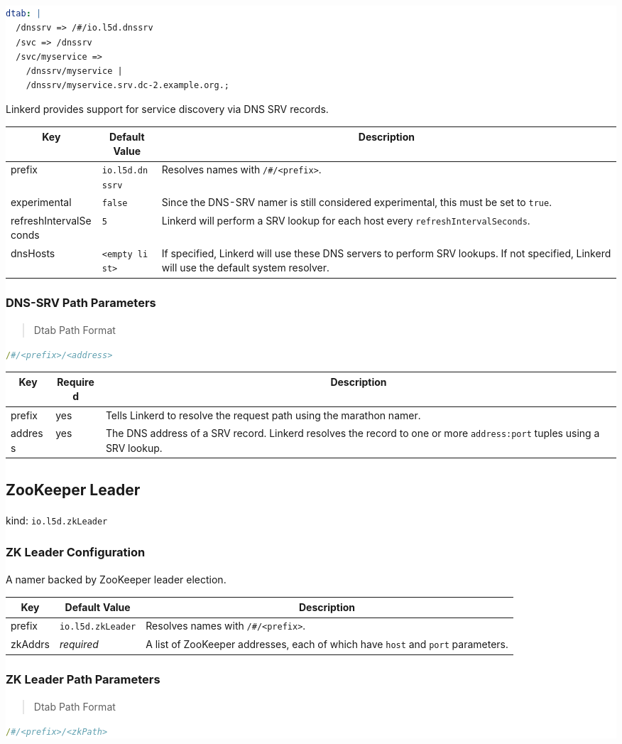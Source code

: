 ```yaml
dtab: |
  /dnssrv => /#/io.l5d.dnssrv
  /svc => /dnssrv
  /svc/myservice =>
    /dnssrv/myservice |
    /dnssrv/myservice.srv.dc-2.example.org.;
```

Linkerd provides support for service discovery via DNS SRV records.

Key | Default Value | Description
--- | ------------- | -----------
prefix | `io.l5d.dnssrv` | Resolves names with `/#/<prefix>`.
experimental | `false` | Since the DNS-SRV namer is still considered experimental, this must be set to `true`.
refreshIntervalSeconds | `5` | Linkerd will perform a SRV lookup for each host every `refreshIntervalSeconds`.
dnsHosts | `<empty list>` | If specified, Linkerd will use these DNS servers to perform SRV lookups. If not specified, Linkerd will use the default system resolver.

### DNS-SRV Path Parameters

> Dtab Path Format

```yaml
/#/<prefix>/<address>
```

Key | Required | Description
--- | -------- | -----------
prefix | yes | Tells Linkerd to resolve the request path using the marathon namer.
address | yes | The DNS address of a SRV record. Linkerd resolves the record to one or more `address:port` tuples using a SRV lookup.

## ZooKeeper Leader

kind: `io.l5d.zkLeader`

### ZK Leader Configuration

A namer backed by ZooKeeper leader election.

Key | Default Value | Description
--- | ------------- | -----------
prefix | `io.l5d.zkLeader` | Resolves names with `/#/<prefix>`.
zkAddrs | _required_ | A list of ZooKeeper addresses, each of which have `host` and `port` parameters.

### ZK Leader Path Parameters

> Dtab Path Format

```yaml
/#/<prefix>/<zkPath>
```

